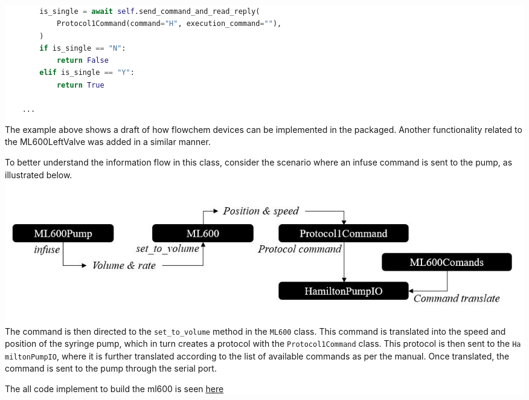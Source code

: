 ```python
        is_single = await self.send_command_and_read_reply(
            Protocol1Command(command="H", execution_command=""),
        )
        if is_single == "N":
            return False
        elif is_single == "Y":
            return True

    ...
```

The example above shows a draft of how flowchem devices can be implemented in the packaged. Another functionality 
related to the ML600LeftValve was added in a similar manner.

To better understand the information flow in this class, consider the scenario where an infuse command is sent to the 
pump, as illustrated below.

![](command_flow.JPG)

The command is then directed to the `set_to_volume` method in the `ML600` class. This command is translated into the 
speed and position of the syringe pump, which in turn creates a protocol with the `Protocol1Command` class. This 
protocol is then sent to the `HamiltonPumpIO`, where it is further translated according to the list of available 
commands as per the manual. Once translated, the command is sent to the pump through the serial port.

The all code implement to build the ml600 is seen [here](../../foundations/index.md)




